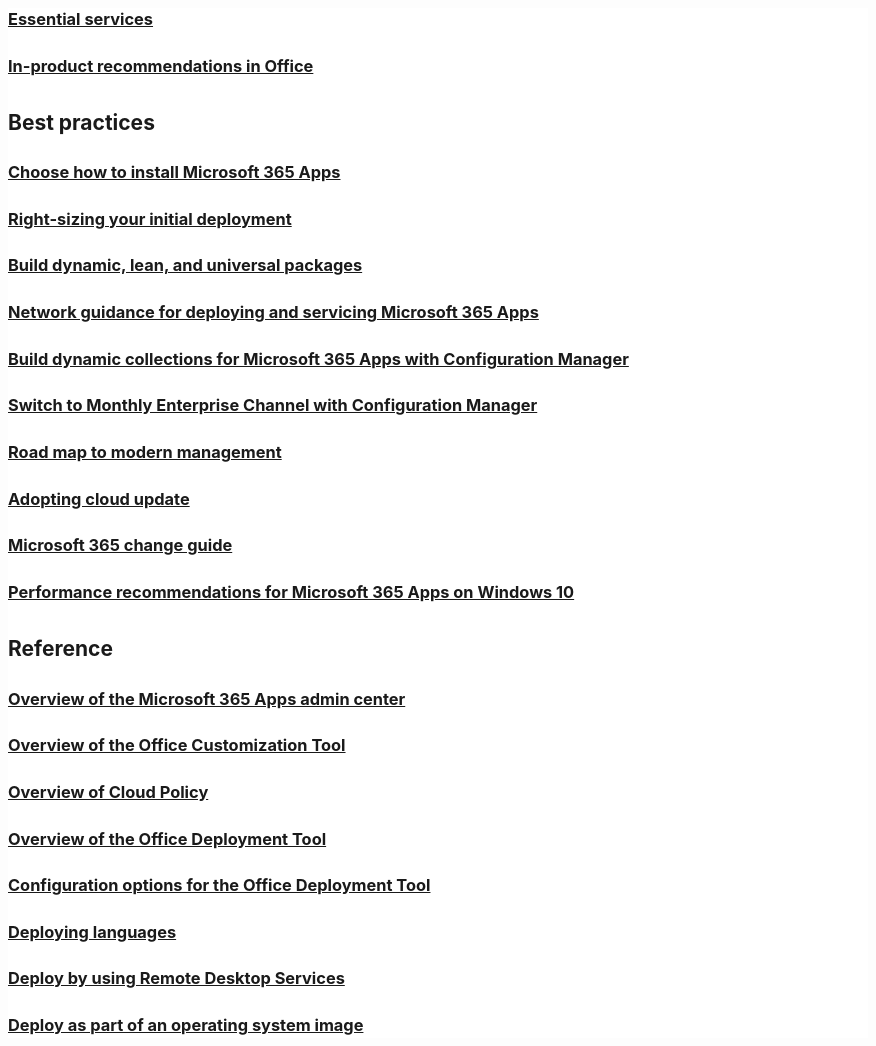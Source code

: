 ### [Essential services](privacy/essential-services.md?toc=/deployoffice/toc.json)
### [In-product recommendations in Office](privacy/in-product-recommendations.md?toc=/deployoffice/toc.json)

## Best practices
### [Choose how to install Microsoft 365 Apps](fieldnotes/install-options.md)
### [Right-sizing your initial deployment](fieldnotes/right-sizing-initial-deployment.md)
### [Build dynamic, lean, and universal packages](fieldnotes/build-dynamic-lean-universal-packages.md)
### [Network guidance for deploying and servicing Microsoft 365 Apps](fieldnotes/network-guidance.md)
### [Build dynamic collections for Microsoft 365 Apps with Configuration Manager](fieldnotes/build-dynamic-lean-configuration-manager.md)
### [Switch to Monthly Enterprise Channel with Configuration Manager](fieldnotes/switch-to-monthly-enterprise-channel.md)
### [Road map to modern management](fieldnotes/roadmap-to-modern-management.md)
### [Adopting cloud update](fieldnotes/adopting-cloud-update.md)
### [Microsoft 365 change guide](fieldnotes/microsoft-365-change-guide.md)
### [Performance recommendations for Microsoft 365 Apps on Windows 10](fieldnotes/performance-recommendations.md)

## Reference
### [Overview of the Microsoft 365 Apps admin center](admincenter/overview.md)
### [Overview of the Office Customization Tool](admincenter/overview-office-customization-tool.md)
### [Overview of Cloud Policy](admincenter/overview-cloud-policy.md)
### [Overview of the Office Deployment Tool](overview-office-deployment-tool.md)
### [Configuration options for the Office Deployment Tool](office-deployment-tool-configuration-options.md)
### [Deploying languages](overview-deploying-languages-microsoft-365-apps.md)
### [Deploy by using Remote Desktop Services](deploy-microsoft-365-apps-remote-desktop-services.md)
### [Deploy as part of an operating system image](deploy-microsoft-365-apps-operating-system-image.md)